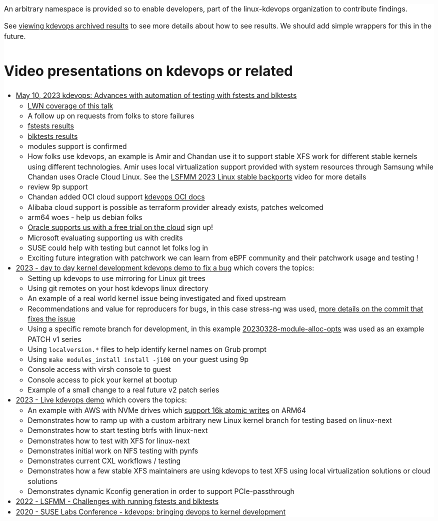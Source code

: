 An arbitrary namespace is provided so to enable developers, part of the
linux-kdevops organization to contribute findings.

See [viewing kdevops archived results](docs/viewing-fstests-results.md) to see
more details about how to see results. We should add simple wrappers for this
in the future.

# Video presentations on kdevops or related

  * [May 10, 2023 kdevops: Advances with automation of testing with fstests and blktests](https://www.youtube.com/watch?v=aC4gb0r9Hho&ab_channel=TheLinuxFoundation)
    * [LWN coverage of this talk](https://lwn.net/Articles/937830/)
    * A follow up on requests from folks to store failures
    * [fstests results](./workflows/fstests/results/)
    * [blktests results](./workflows/blktests/results/)
    * modules support is confirmed
    * How folks use kdevops, an example is Amir and Chandan use it to support
      stable XFS work for different stable kernels using different technologies.
      Amir uses local virtualization support provided with system resources through Samsung while Chandan uses Oracle Cloud Linux. See
      the [LSFMM 2023 Linux stable backports](https://www.youtube.com/watch?v=U-f7HlD2Ob4&list=PLbzoR-pLrL6rlmdpJ3-oMgU_zxc1wAhjS&ab_channel=TheLinuxFoundation)
      video for more details
    * review 9p support
    * Chandan added OCI cloud support [kdevops OCI docs](docs/kdevops-terraform.md)
    * Alibaba cloud support is possible as terraform provider already exists, patches welcomed
    * arm64 woes - help us debian folks
    * [Oracle supports us with a free trial on the cloud](https://www.oracle.com/cloud/free/) sign up!
    * Microsoft evaluating supporting us with credits
    * SUSE could help with testing but cannot let folks log in
    * Exciting future integration with patchwork we can learn from eBPF
      community and their patchwork usage and testing !
  * [2023 - day to day kernel development kdevops demo to fix a bug](https://youtu.be/CfGX51a_Fq0) which covers the topics:
    * Setting up kdevops to use mirroring for Linux git trees
    * Using git remotes on your host kdevops linux directory
    * An example of a real world kernel issue being investigated and fixed upstream
    * Recommendations and value for reproducers for bugs, in this case stress-ng was used, [more details on the commit that fixes the issue](https://git.kernel.org/pub/scm/linux/kernel/git/mcgrof/linux.git/commit/?h=20230328-module-alloc-opts&id=f66db2da670853b2386af23552fd941275a13644)
    * Using a specific remote branch for development, in this example [20230328-module-alloc-opts](https://git.kernel.org/pub/scm/linux/kernel/git/mcgrof/linux.git/log/?h=20230328-module-alloc-opts) was used as an example PATCH v1 series
    * Using `localversion.*` files to help identify kernel names on Grub prompt
    * Using `make modules_install install -j100` on your guest using 9p
    * Console access with virsh console to guest
    * Console access to pick your kernel at bootup
    * Example of a small change to a real future v2 patch series
  * [2023 - Live kdevops demo](https://youtu.be/FSY3BMHUyJc) which covers the topics:
    * An example with AWS with NVMe drives which [support 16k atomic writes](https://docs.aws.amazon.com/AWSEC2/latest/UserGuide/storage-twp.html) on ARM64
    * Demonstrates how to ramp up with a custom arbitrary new Linux kernel branch for testing based on linux-next
    * Demonstrates how to start testing btrfs with linux-next
    * Demonstrates how to test with XFS for linux-next
    * Demonstrates initial work on NFS testing with pynfs
    * Demonstrates current CXL workflows / testing
    * Demonstrates how a few stable XFS maintainers are using kdevops to test XFS using local virtualization solutions or cloud solutions
    * Demonstrates dynamic Kconfig generation in order to support PCIe-passthrough
  * [2022 - LSFMM - Challenges with running fstests and blktests](https://youtu.be/9PYjRYbc-Ms)
  * [2020 - SUSE Labs Conference - kdevops: bringing devops to kernel development](https://youtu.be/-1KnphkTgNg)
